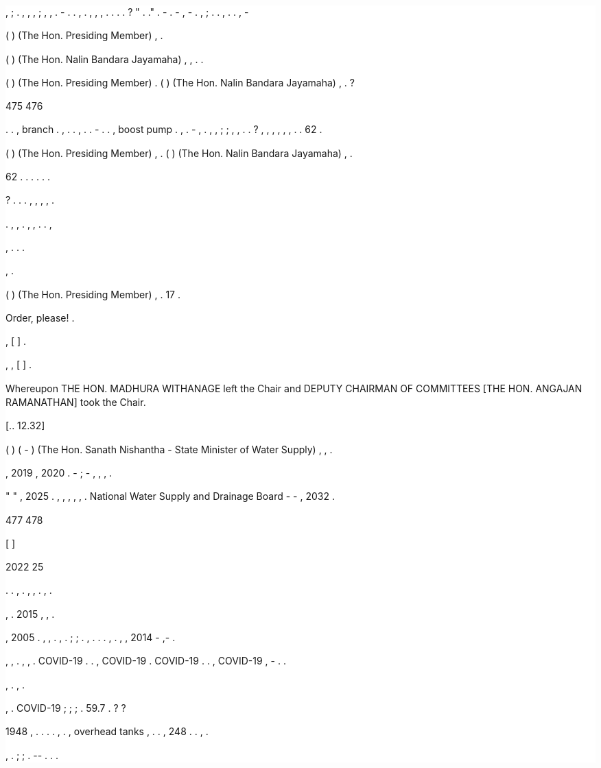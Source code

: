 , ; . , , , ; , , . - . . , . , , , . . . . ? " . ." . - . - , - . , ; . . , . . , -

( ) (The Hon. Presiding Member) , .

( ) (The Hon. Nalin Bandara Jayamaha) , , . .

( ) (The Hon. Presiding Member) . ( ) (The Hon. Nalin Bandara Jayamaha) , . ?

475 476

. . , branch . , . . , . . - . . , boost pump . , . - , . , , ; ; , , . . ? , , , , , , . . 62 .

( ) (The Hon. Presiding Member) , . ( ) (The Hon. Nalin Bandara Jayamaha) , .

62 . . . . . .

? . . . , , , , .

. , , . , , . . ,

, . . .

, .

( ) (The Hon. Presiding Member) , . 17 .

Order, please! .

, [ ] .

, , [ ] .

Whereupon THE HON. MADHURA WITHANAGE left the Chair and DEPUTY CHAIRMAN OF COMMITTEES [THE HON. ANGAJAN RAMANATHAN] took the Chair.

[.. 12.32]

( ) ( - ) (The Hon. Sanath Nishantha - State Minister of Water Supply) , , .

, 2019 , 2020 . - ; - , , , .

" " , 2025 . , , , , , . National Water Supply and Drainage Board - - , 2032 .

477 478

[ ]

2022 25

. . , . , , . , .

, . 2015 , , .

, 2005 . , , . , . ; ; . , . . . , . , , 2014 - ,- .

, , . , , . COVID-19 . . , COVID-19 . COVID-19 . . , COVID-19 , - . .

, . , .

, . COVID-19 ; ; ; . 59.7 . ? ?

1948 , . . . . , . , overhead tanks , . . , 248 . . , .

, . ; ; . -- . . .
